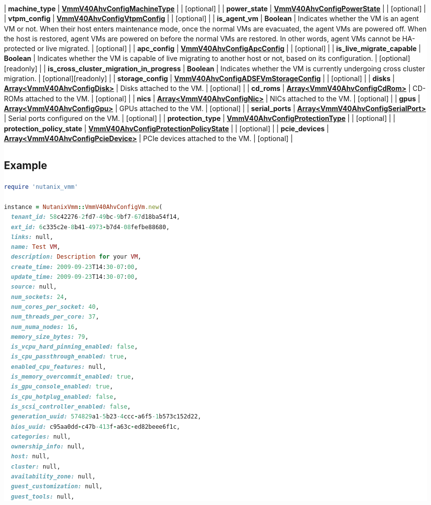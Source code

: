 | **machine_type** | [**VmmV40AhvConfigMachineType**](VmmV40AhvConfigMachineType.md) |  | [optional] |
| **power_state** | [**VmmV40AhvConfigPowerState**](VmmV40AhvConfigPowerState.md) |  | [optional] |
| **vtpm_config** | [**VmmV40AhvConfigVtpmConfig**](VmmV40AhvConfigVtpmConfig.md) |  | [optional] |
| **is_agent_vm** | **Boolean** | Indicates whether the VM is an agent VM or not. When their host enters maintenance mode, once the normal VMs are evacuated, the agent VMs are powered off. When the host is restored, agent VMs are powered on before the normal VMs are restored. In other words, agent VMs cannot be HA-protected or live migrated. | [optional] |
| **apc_config** | [**VmmV40AhvConfigApcConfig**](VmmV40AhvConfigApcConfig.md) |  | [optional] |
| **is_live_migrate_capable** | **Boolean** | Indicates whether the VM is capable of live migrating to another host or not, based on its configuration. | [optional][readonly] |
| **is_cross_cluster_migration_in_progress** | **Boolean** | Indicates whether the VM is currently undergoing cross cluster migration. | [optional][readonly] |
| **storage_config** | [**VmmV40AhvConfigADSFVmStorageConfig**](VmmV40AhvConfigADSFVmStorageConfig.md) |  | [optional] |
| **disks** | [**Array&lt;VmmV40AhvConfigDisk&gt;**](VmmV40AhvConfigDisk.md) | Disks attached to the VM. | [optional] |
| **cd_roms** | [**Array&lt;VmmV40AhvConfigCdRom&gt;**](VmmV40AhvConfigCdRom.md) | CD-ROMs attached to the VM. | [optional] |
| **nics** | [**Array&lt;VmmV40AhvConfigNic&gt;**](VmmV40AhvConfigNic.md) | NICs attached to the VM. | [optional] |
| **gpus** | [**Array&lt;VmmV40AhvConfigGpu&gt;**](VmmV40AhvConfigGpu.md) | GPUs attached to the VM. | [optional] |
| **serial_ports** | [**Array&lt;VmmV40AhvConfigSerialPort&gt;**](VmmV40AhvConfigSerialPort.md) | Serial ports configured on the VM. | [optional] |
| **protection_type** | [**VmmV40AhvConfigProtectionType**](VmmV40AhvConfigProtectionType.md) |  | [optional] |
| **protection_policy_state** | [**VmmV40AhvConfigProtectionPolicyState**](VmmV40AhvConfigProtectionPolicyState.md) |  | [optional] |
| **pcie_devices** | [**Array&lt;VmmV40AhvConfigPcieDevice&gt;**](VmmV40AhvConfigPcieDevice.md) | PCIe devices attached to the VM. | [optional] |

## Example

```ruby
require 'nutanix_vmm'

instance = NutanixVmm::VmmV40AhvConfigVm.new(
  tenant_id: 58c42276-2fd7-49bc-9bf7-67d18ba54f14,
  ext_id: 6c335c2e-8b41-4973-b7d4-08fefbe88680,
  links: null,
  name: Test VM,
  description: Description for your VM,
  create_time: 2009-09-23T14:30-07:00,
  update_time: 2009-09-23T14:30-07:00,
  source: null,
  num_sockets: 24,
  num_cores_per_socket: 40,
  num_threads_per_core: 37,
  num_numa_nodes: 16,
  memory_size_bytes: 79,
  is_vcpu_hard_pinning_enabled: false,
  is_cpu_passthrough_enabled: true,
  enabled_cpu_features: null,
  is_memory_overcommit_enabled: true,
  is_gpu_console_enabled: true,
  is_cpu_hotplug_enabled: false,
  is_scsi_controller_enabled: false,
  generation_uuid: 574829a1-5b23-4ccc-a6f5-1b573c152d22,
  bios_uuid: c95aa0dd-c47b-413f-a63c-ed82beee6f1c,
  categories: null,
  ownership_info: null,
  host: null,
  cluster: null,
  availability_zone: null,
  guest_customization: null,
  guest_tools: null,
```